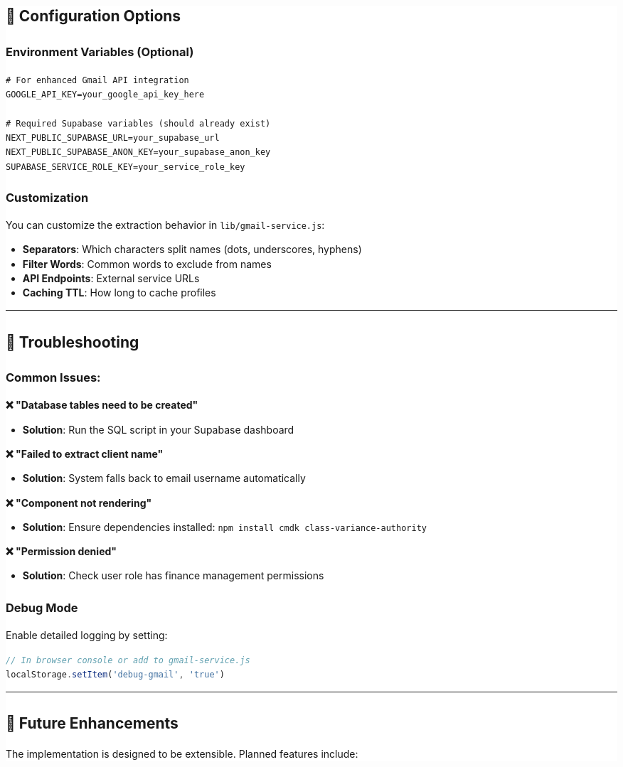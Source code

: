 
## 🔧 **Configuration Options**

### **Environment Variables** (Optional)
```env
# For enhanced Gmail API integration
GOOGLE_API_KEY=your_google_api_key_here

# Required Supabase variables (should already exist)
NEXT_PUBLIC_SUPABASE_URL=your_supabase_url
NEXT_PUBLIC_SUPABASE_ANON_KEY=your_supabase_anon_key
SUPABASE_SERVICE_ROLE_KEY=your_service_role_key
```

### **Customization**
You can customize the extraction behavior in `lib/gmail-service.js`:
- **Separators**: Which characters split names (dots, underscores, hyphens)
- **Filter Words**: Common words to exclude from names
- **API Endpoints**: External service URLs
- **Caching TTL**: How long to cache profiles

---

## 🚨 **Troubleshooting**

### **Common Issues:**

**❌ "Database tables need to be created"**
- **Solution**: Run the SQL script in your Supabase dashboard

**❌ "Failed to extract client name"**
- **Solution**: System falls back to email username automatically

**❌ "Component not rendering"**
- **Solution**: Ensure dependencies installed: `npm install cmdk class-variance-authority`

**❌ "Permission denied"**
- **Solution**: Check user role has finance management permissions

### **Debug Mode**
Enable detailed logging by setting:
```javascript
// In browser console or add to gmail-service.js
localStorage.setItem('debug-gmail', 'true')
```

---

## 🔄 **Future Enhancements**

The implementation is designed to be extensible. Planned features include:
